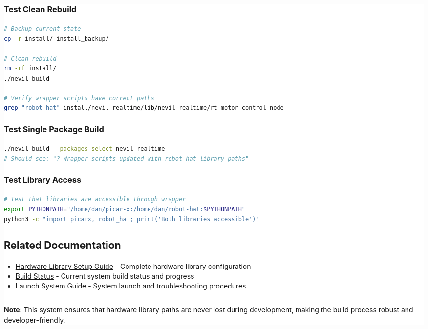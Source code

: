 ### Test Clean Rebuild
```bash
# Backup current state
cp -r install/ install_backup/

# Clean rebuild
rm -rf install/
./nevil build

# Verify wrapper scripts have correct paths
grep "robot-hat" install/nevil_realtime/lib/nevil_realtime/rt_motor_control_node
```

### Test Single Package Build
```bash
./nevil build --packages-select nevil_realtime
# Should see: "? Wrapper scripts updated with robot-hat library paths"
```

### Test Library Access
```bash
# Test that libraries are accessible through wrapper
export PYTHONPATH="/home/dan/picar-x:/home/dan/robot-hat:$PYTHONPATH"
python3 -c "import picarx, robot_hat; print('Both libraries accessible')"
```

## Related Documentation

- [Hardware Library Setup Guide](HARDWARE_LIBRARY_SETUP.md) - Complete hardware library configuration
- [Build Status](build/BUILD_STATUS.md) - Current system build status and progress
- [Launch System Guide](launch_system_guide.md) - System launch and troubleshooting procedures

---

**Note**: This system ensures that hardware library paths are never lost during development, making the build process robust and developer-friendly.